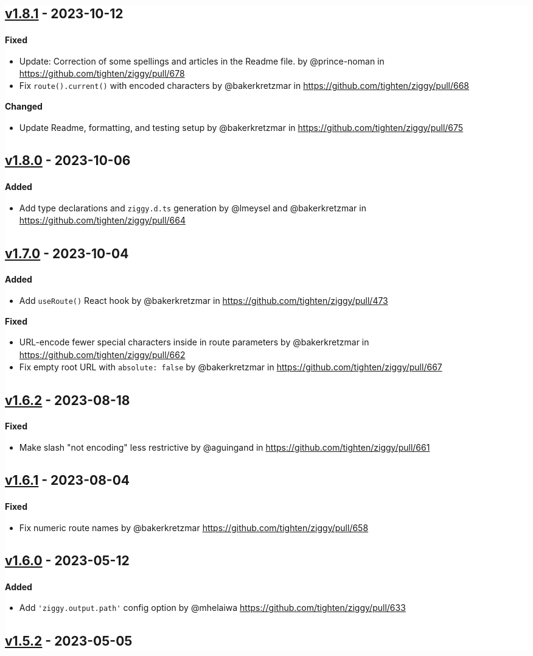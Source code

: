 ## [v1.8.1] - 2023-10-12

**Fixed**

- Update: Correction of some spellings and articles in the Readme file. by @prince-noman in https://github.com/tighten/ziggy/pull/678
- Fix `route().current()` with encoded characters by @bakerkretzmar in https://github.com/tighten/ziggy/pull/668

**Changed**

- Update Readme, formatting, and testing setup by @bakerkretzmar in https://github.com/tighten/ziggy/pull/675

## [v1.8.0] - 2023-10-06

**Added**

- Add type declarations and `ziggy.d.ts` generation by @lmeysel and @bakerkretzmar in https://github.com/tighten/ziggy/pull/664

## [v1.7.0] - 2023-10-04

**Added**

- Add `useRoute()` React hook by @bakerkretzmar in https://github.com/tighten/ziggy/pull/473

**Fixed**

- URL-encode fewer special characters inside in route parameters by @bakerkretzmar in https://github.com/tighten/ziggy/pull/662
- Fix empty root URL with `absolute: false` by @bakerkretzmar in https://github.com/tighten/ziggy/pull/667

## [v1.6.2] - 2023-08-18

**Fixed**

- Make slash "not encoding" less restrictive by @aguingand in https://github.com/tighten/ziggy/pull/661

## [v1.6.1] - 2023-08-04

**Fixed**

- Fix numeric route names by @bakerkretzmar https://github.com/tighten/ziggy/pull/658

## [v1.6.0] - 2023-05-12

**Added**

- Add `'ziggy.output.path'` config option by @mhelaiwa https://github.com/tighten/ziggy/pull/633

## [v1.5.2] - 2023-05-05


[Unreleased]: https://github.com/tighten/ziggy/compare/v2.6.0...HEAD
[v2.6.0]: https://github.com/tighten/ziggy/compare/v2.5.3...v2.6.0
[v2.5.3]: https://github.com/tighten/ziggy/compare/v2.5.2...v2.5.3
[v2.5.2]: https://github.com/tighten/ziggy/compare/v2.5.1...v2.5.2
[v2.5.1]: https://github.com/tighten/ziggy/compare/v2.5.0...v2.5.1
[v2.5.0]: https://github.com/tighten/ziggy/compare/v2.4.2...v2.5.0
[v2.4.2]: https://github.com/tighten/ziggy/compare/v2.4.1...v2.4.2
[v2.4.1]: https://github.com/tighten/ziggy/compare/v2.4.0...v2.4.1
[v2.4.0]: https://github.com/tighten/ziggy/compare/v2.3.1...v2.4.0
[v2.3.1]: https://github.com/tighten/ziggy/compare/v2.3.0...v2.3.1
[v2.3.0]: https://github.com/tighten/ziggy/compare/v2.2.1...v2.3.0
[v2.2.1]: https://github.com/tighten/ziggy/compare/v2.2.0...v2.2.1
[v2.2.0]: https://github.com/tighten/ziggy/compare/v2.1.0...v2.2.0
[v2.1.0]: https://github.com/tighten/ziggy/compare/v2.0.5...v2.1.0
[v2.0.5]: https://github.com/tighten/ziggy/compare/v2.0.4...v2.0.5
[v2.0.4]: https://github.com/tighten/ziggy/compare/v2.0.3...v2.0.4
[v2.0.3]: https://github.com/tighten/ziggy/compare/v2.0.2...v2.0.3
[v2.0.2]: https://github.com/tighten/ziggy/compare/v2.0.1...v2.0.2
[v2.0.1]: https://github.com/tighten/ziggy/compare/v2.0.0...v2.0.1
[v2.0.0]: https://github.com/tighten/ziggy/compare/v1.8.2...v2.0.0
[v1.8.2]: https://github.com/tighten/ziggy/compare/v1.8.1...v1.8.2
[v1.8.1]: https://github.com/tighten/ziggy/compare/v1.8.0...v1.8.1
[v1.8.0]: https://github.com/tighten/ziggy/compare/v1.7.0...v1.8.0
[v1.7.0]: https://github.com/tighten/ziggy/compare/v1.6.2...v1.7.0
[v1.6.2]: https://github.com/tighten/ziggy/compare/v1.6.1...v1.6.2
[v1.6.1]: https://github.com/tighten/ziggy/compare/v1.6.0...v1.6.1
[v1.6.0]: https://github.com/tighten/ziggy/compare/v1.5.2...v1.6.0
[v1.5.2]: https://github.com/tighten/ziggy/compare/v1.5.1...v1.5.2
[v1.5.1]: https://github.com/tighten/ziggy/compare/v1.5.0...v1.5.1
[v1.5.0]: https://github.com/tighten/ziggy/compare/v1.4.6...v1.5.0
[v1.4.6]: https://github.com/tighten/ziggy/compare/v1.4.5...v1.4.6
[v1.4.5]: https://github.com/tighten/ziggy/compare/v1.4.4...v1.4.5
[v1.4.4]: https://github.com/tighten/ziggy/compare/v1.4.3...v1.4.4
[v1.4.3]: https://github.com/tighten/ziggy/compare/v1.4.2...v1.4.3
[v1.4.2]: https://github.com/tighten/ziggy/compare/v1.4.1...v1.4.2
[v1.4.1]: https://github.com/tighten/ziggy/compare/v1.4.0...v1.4.1
[v1.4.0]: https://github.com/tighten/ziggy/compare/v1.3.6...v1.4.0
[v1.3.6]: https://github.com/tighten/ziggy/compare/v1.3.5...v1.3.6
[v1.3.5]: https://github.com/tighten/ziggy/compare/v1.3.4...v1.3.5
[v1.3.4]: https://github.com/tighten/ziggy/compare/v1.3.3...v1.3.4
[v1.3.3]: https://github.com/tighten/ziggy/compare/v1.3.2...v1.3.3
[v1.3.2]: https://github.com/tighten/ziggy/compare/v1.3.1...v1.3.2
[v1.3.1]: https://github.com/tighten/ziggy/compare/v1.3.0...v1.3.1
[v1.3.0]: https://github.com/tighten/ziggy/compare/v1.2.0...v1.3.0
[v1.2.0]: https://github.com/tighten/ziggy/compare/v1.1.0...v1.2.0
[v1.1.0]: https://github.com/tighten/ziggy/compare/v1.0.5...v1.1.0
[v1.0.5]: https://github.com/tighten/ziggy/compare/v1.0.4...v1.0.5
[v1.0.4]: https://github.com/tighten/ziggy/compare/v1.0.3...v1.0.4
[v1.0.3]: https://github.com/tighten/ziggy/compare/v1.0.2...v1.0.3
[v1.0.2]: https://github.com/tighten/ziggy/compare/v1.0.1...v1.0.2
[v1.0.1]: https://github.com/tighten/ziggy/compare/v1.0.0...v1.0.1
[v1.0.0]: https://github.com/tighten/ziggy/compare/0.9.4...v1.0.0
[v0.9.4]: https://github.com/tighten/ziggy/compare/0.9.3...0.9.4
[v0.9.3]: https://github.com/tighten/ziggy/compare/v0.9.2...0.9.3